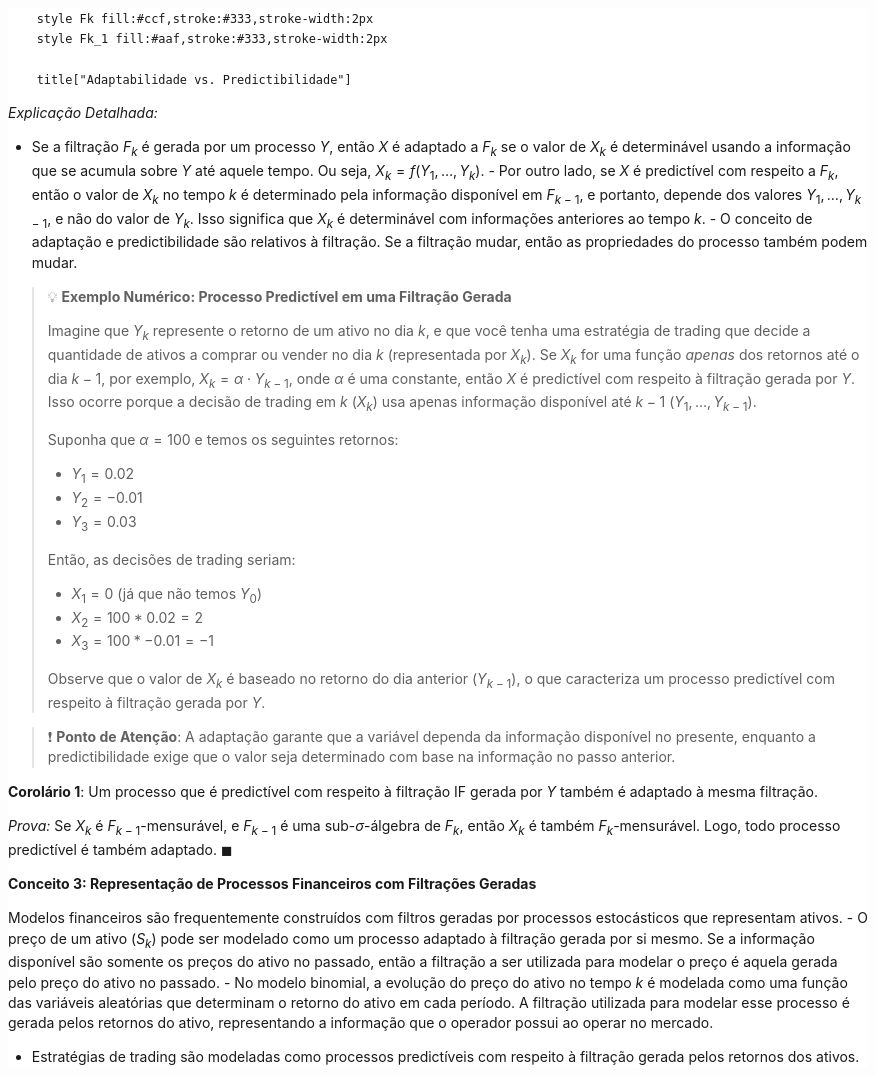 ```mermaid
    style Fk fill:#ccf,stroke:#333,stroke-width:2px
    style Fk_1 fill:#aaf,stroke:#333,stroke-width:2px
    
    title["Adaptabilidade vs. Predictibilidade"]
```

*Explicação Detalhada:*

   -   Se a filtração $F_k$ é gerada por um processo $Y$, então $X$ é adaptado a $F_k$ se o valor de $X_k$ é determinável usando a informação que se acumula sobre $Y$ até aquele tempo. Ou seja, $X_k = f(Y_1,\ldots, Y_k)$.
    - Por outro lado, se $X$ é predictível com respeito a $F_k$, então o valor de $X_k$ no tempo $k$ é determinado pela informação disponível em $F_{k-1}$, e portanto, depende dos valores $Y_1,\ldots, Y_{k-1}$, e não do valor de $Y_k$. Isso significa que $X_k$ é determinável com informações anteriores ao tempo $k$.
    - O conceito de adaptação e predictibilidade são relativos à filtração. Se a filtração mudar, então as propriedades do processo também podem mudar.

> 💡 **Exemplo Numérico: Processo Predictível em uma Filtração Gerada**
>
> Imagine que $Y_k$ represente o retorno de um ativo no dia $k$, e que você tenha uma estratégia de trading que decide a quantidade de ativos a comprar ou vender no dia $k$ (representada por $X_k$). Se $X_k$ for uma função *apenas* dos retornos até o dia $k-1$, por exemplo, $X_k = \alpha \cdot Y_{k-1}$, onde $\alpha$ é uma constante, então $X$ é predictível com respeito à filtração gerada por $Y$. Isso ocorre porque a decisão de trading em $k$ ($X_k$) usa apenas informação disponível até $k-1$ ($Y_1, \ldots, Y_{k-1}$).
>
> Suponha que $\alpha = 100$ e temos os seguintes retornos:
> - $Y_1 = 0.02$
> - $Y_2 = -0.01$
> - $Y_3 = 0.03$
>
> Então, as decisões de trading seriam:
> - $X_1 = 0$ (já que não temos $Y_0$)
> - $X_2 = 100 * 0.02 = 2$
> - $X_3 = 100 * -0.01 = -1$
>
> Observe que o valor de $X_k$ é baseado no retorno do dia anterior ($Y_{k-1}$), o que caracteriza um processo predictível com respeito à filtração gerada por $Y$.

> ❗ **Ponto de Atenção**: A adaptação garante que a variável dependa da informação disponível no presente, enquanto a predictibilidade exige que o valor seja determinado com base na informação no passo anterior.

**Corolário 1**: Um processo que é predictível com respeito à filtração IF gerada por $Y$ também é adaptado à mesma filtração.

*Prova:* Se $X_k$ é $F_{k-1}$-mensurável, e $F_{k-1}$ é uma sub-$\sigma$-álgebra de $F_k$, então $X_k$ é também $F_k$-mensurável. Logo, todo processo predictível é também adaptado.  $\blacksquare$

**Conceito 3: Representação de Processos Financeiros com Filtrações Geradas**

Modelos financeiros são frequentemente construídos com filtros geradas por processos estocásticos que representam ativos.
    - O preço de um ativo ($S_k$) pode ser modelado como um processo adaptado à filtração gerada por si mesmo. Se a informação disponível são somente os preços do ativo no passado, então a filtração a ser utilizada para modelar o preço é aquela gerada pelo preço do ativo no passado.
    - No modelo binomial, a evolução do preço do ativo no tempo $k$ é modelada como uma função das variáveis aleatórias que determinam o retorno do ativo em cada período. A filtração utilizada para modelar esse processo é gerada pelos retornos do ativo, representando a informação que o operador possui ao operar no mercado.
   - Estratégias de trading são modeladas como processos predictíveis com respeito à filtração gerada pelos retornos dos ativos.


[^1]: "Em finanças quantitativas, a modelagem de ativos e derivativos frequentemente envolve a construção de modelos a partir de um processo estocástico subjacente."
[^2]:  "Dado um processo estocástico $Y = (Y_k)_{k=0,1,\ldots,T}$ no espaço de probabilidade $(\Omega, \mathcal{F}, P)$, a **filtração gerada por Y**, denotada por IF = $(F_k)_{k=0,1,\ldots,T}$, é a sequência de $\sigma$-álgebras definida como..."
[^4]:  "Em modelos financeiros, a taxa de juros $r_k$ é geralmente considerada predictível, ou seja, $r_k$ é mensurável em relação à $\sigma$-álgebra $F_{k-1}$."
[^16]: "As medidas de martingale equivalentes são um conceito central na precificação livre de arbitragem de ativos."
[^17]: "Apresente um lemma que mostre como uma EMM específica leva à fórmula de precificação do Black-Scholes, baseado no contexto."
[^18]: "Em mercados com informação assimétrica, estratégias de trading são modeladas utilizando processos estocásticos adaptados à filtração do agente correspondente. Um *insider* pode utilizar informações não disponíveis aos outros agentes, o que pode implicar em modelos e resultados distintos."
[^20]: "Se a taxa de juros $r_k$ é predictível, e o preço de um ativo descontado pelo ativo livre de risco, $S_k^* = S_k / \prod_{i=1}^k (1+r_i)$, é uma Q-martingale, então, para qualquer estratégia predictível $\theta = (\theta_k)$, a integral estocástica (ou os ganhos) gerada pela estratégia $\theta.S^*$ também é uma martingale."